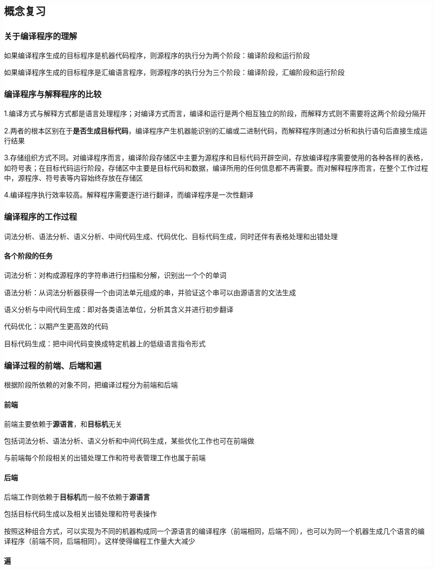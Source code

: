 ## 概念复习

### 关于编译程序的理解

如果编译程序生成的目标程序是机器代码程序，则源程序的执行分为两个阶段：编译阶段和运行阶段

如果编译程序生成的目标程序是汇编语言程序，则源程序的执行分为三个阶段：编译阶段，汇编阶段和运行阶段

### 编译程序与解释程序的比较

1.编译方式与解释方式都是语言处理程序；对编译方式而言，编译和运行是两个相互独立的阶段，而解释方式则不需要将这两个阶段分隔开

2.两者的根本区别在于**是否生成目标代码**，编译程序产生机器能识别的汇编或二进制代码，而解释程序则通过分析和执行语句后直接生成运行结果

3.存储组织方式不同。对编译程序而言，编译阶段存储区中主要为源程序和目标代码开辟空间，存放编译程序需要使用的各种各样的表格，如符号表；在目标代码运行阶段，存储区中主要是目标代码和数据，编译所用的任何信息都不再需要。而对解释程序而言，在整个工作过程中，源程序、符号表等内容始终存放在存储区

4.编译程序执行效率较高。解释程序需要逐行进行翻译，而编译程序是一次性翻译

### 编译程序的工作过程

词法分析、语法分析、语义分析、中间代码生成、代码优化、目标代码生成，同时还伴有表格处理和出错处理

#### 各个阶段的任务

词法分析：对构成源程序的字符串进行扫描和分解，识别出一个个的单词

语法分析：从词法分析器获得一个由词法单元组成的串，并验证这个串可以由源语言的文法生成

语义分析与中间代码生成：即对各类语法单位，分析其含义并进行初步翻译

代码优化：以期产生更高效的代码

目标代码生成：把中间代码变换成特定机器上的低级语言指令形式

### 编译过程的前端、后端和遍

根据阶段所依赖的对象不同，把编译过程分为前端和后端

#### 前端

前端主要依赖于**源语言**，和**目标机**无关

包括词法分析、语法分析、语义分析和中间代码生成，某些优化工作也可在前端做

与前端每个阶段相关的出错处理工作和符号表管理工作也属于前端

#### 后端

后端工作则依赖于**目标机**而一般不依赖于**源语言**

包括目标代码生成以及相关出错处理和符号表操作 



按照这种组合方式，可以实现为不同的机器构成同一个源语言的编译程序（前端相同，后端不同），也可以为同一个机器生成几个语言的编译程序（前端不同，后端相同）。这样使得编程工作量大大减少

#### 遍
